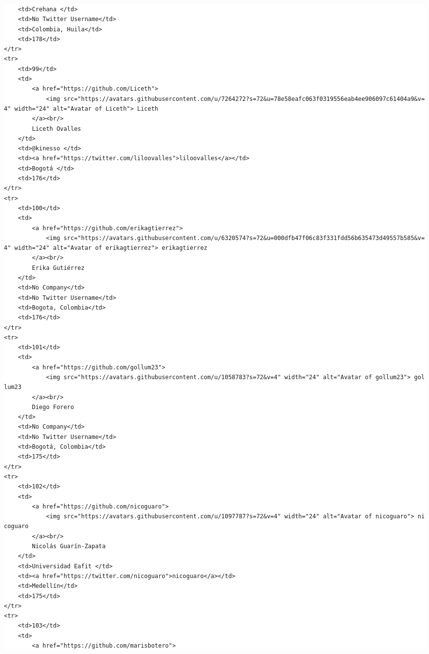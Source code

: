 		<td>Crehana </td>
		<td>No Twitter Username</td>
		<td>Colombia, Huila</td>
		<td>178</td>
	</tr>
	<tr>
		<td>99</td>
		<td>
			<a href="https://github.com/Liceth">
				<img src="https://avatars.githubusercontent.com/u/7264272?s=72&u=78e58eafc063f0319556eab4ee906097c61404a9&v=4" width="24" alt="Avatar of Liceth"> Liceth
			</a><br/>
			Liceth Ovalles
		</td>
		<td>@kinesso </td>
		<td><a href="https://twitter.com/liloovalles">liloovalles</a></td>
		<td>Bogotá </td>
		<td>176</td>
	</tr>
	<tr>
		<td>100</td>
		<td>
			<a href="https://github.com/erikagtierrez">
				<img src="https://avatars.githubusercontent.com/u/6320574?s=72&u=000dfb47f06c83f331fdd56b635473d49557b585&v=4" width="24" alt="Avatar of erikagtierrez"> erikagtierrez
			</a><br/>
			Erika Gutiérrez
		</td>
		<td>No Company</td>
		<td>No Twitter Username</td>
		<td>Bogota, Colombia</td>
		<td>176</td>
	</tr>
	<tr>
		<td>101</td>
		<td>
			<a href="https://github.com/gollum23">
				<img src="https://avatars.githubusercontent.com/u/1058783?s=72&v=4" width="24" alt="Avatar of gollum23"> gollum23
			</a><br/>
			Diego Forero
		</td>
		<td>No Company</td>
		<td>No Twitter Username</td>
		<td>Bogotá, Colombia</td>
		<td>175</td>
	</tr>
	<tr>
		<td>102</td>
		<td>
			<a href="https://github.com/nicoguaro">
				<img src="https://avatars.githubusercontent.com/u/1097787?s=72&v=4" width="24" alt="Avatar of nicoguaro"> nicoguaro
			</a><br/>
			Nicolás Guarín-Zapata
		</td>
		<td>Universidad Eafit </td>
		<td><a href="https://twitter.com/nicoguaro">nicoguaro</a></td>
		<td>Medellín</td>
		<td>175</td>
	</tr>
	<tr>
		<td>103</td>
		<td>
			<a href="https://github.com/marisbotero">